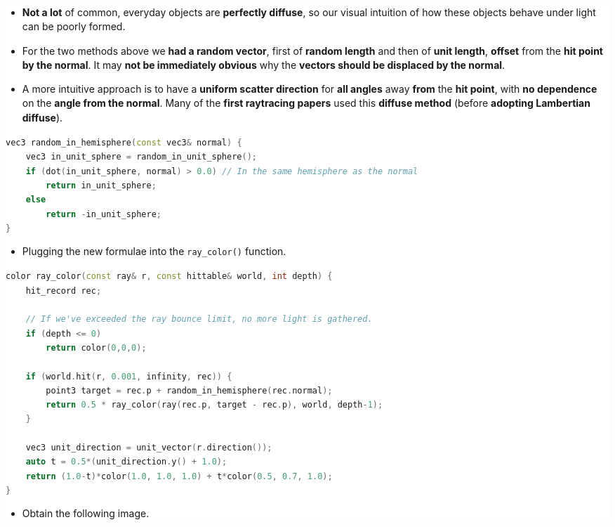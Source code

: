 - **Not a lot** of common, everyday objects are **perfectly diffuse**, so our visual intuition of how these objects behave under light can be poorly formed.

- For the two methods above we **had a random vector**, first of **random length** and then of **unit length**, **offset** from the **hit point by the normal**. It may **not be immediately obvious** why the **vectors should be displaced by the normal**.

- A more intuitive approach is to have a **uniform scatter direction** for **all angles** away **from** the **hit point**, with **no dependence** on the **angle from the normal**. Many of the **first raytracing papers** used this **diffuse method** (before **adopting Lambertian** **diffuse**).

```c++
vec3 random_in_hemisphere(const vec3& normal) {
    vec3 in_unit_sphere = random_in_unit_sphere();
    if (dot(in_unit_sphere, normal) > 0.0) // In the same hemisphere as the normal
        return in_unit_sphere;
    else
        return -in_unit_sphere;
}
```

- Plugging the new formulae into the `ray_color()` function.

```c++
color ray_color(const ray& r, const hittable& world, int depth) {
    hit_record rec;

    // If we've exceeded the ray bounce limit, no more light is gathered.
    if (depth <= 0)
        return color(0,0,0);

    if (world.hit(r, 0.001, infinity, rec)) {
        point3 target = rec.p + random_in_hemisphere(rec.normal);
        return 0.5 * ray_color(ray(rec.p, target - rec.p), world, depth-1);
    }

    vec3 unit_direction = unit_vector(r.direction());
    auto t = 0.5*(unit_direction.y() + 1.0);
    return (1.0-t)*color(1.0, 1.0, 1.0) + t*color(0.5, 0.7, 1.0);
}
```

- Obtain the following image.
